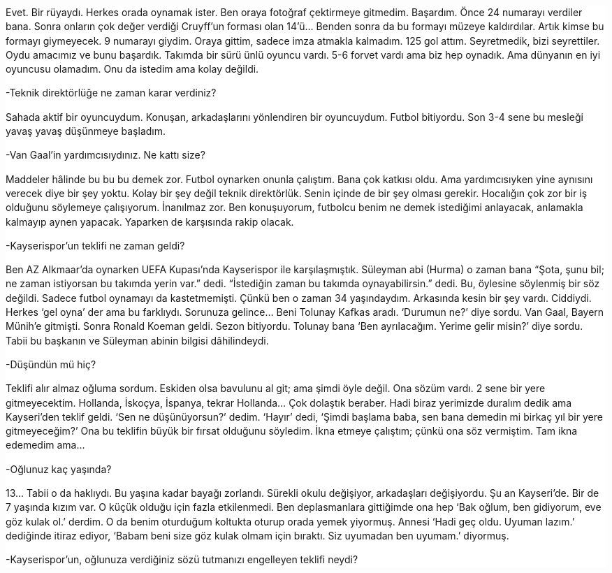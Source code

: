    Evet. Bir rüyaydı. Herkes orada oynamak ister. Ben oraya fotoğraf çektirmeye gitmedim. Başardım. Önce 24 numarayı verdiler bana. Sonra onların çok değer verdiği Cruyff’un forması olan 14’ü… Benden sonra da bu formayı müzeye kaldırdılar. Artık kimse bu formayı giymeyecek. 9 numarayı giydim. Oraya gittim, sadece imza atmakla kalmadım. 125 gol attım. Seyretmedik, bizi seyrettiler. Oydu amacımız ve bunu başardık. Takımda bir sürü ünlü oyuncu vardı. 5-6 forvet vardı ama biz hep oynadık. Ama dünyanın en iyi oyuncusu olamadım. Onu da istedim ama kolay değildi.
  </p>
  <p class="MsoNormal">
   -Teknik direktörlüğe ne zaman karar verdiniz?
  </p>
  <p class="MsoNormal">
   Sahada aktif bir oyuncuydum. Konuşan, arkadaşlarını yönlendiren bir oyuncuydum. Futbol bitiyordu. Son 3-4 sene bu mesleği yavaş yavaş düşünmeye başladım.
  </p>
  <p class="MsoNormal">
   -Van Gaal’in yardımcısıydınız. Ne kattı size?
  </p>
  <p class="MsoNormal">
   Maddeler hâlinde bu bu bu demek zor. Futbol oynarken onunla çalıştım. Bana çok katkısı oldu. Ama yardımcısıyken yine aynısını verecek diye bir şey yoktu. Kolay bir şey değil teknik direktörlük. Senin içinde de bir şey olması gerekir. Hocalığın çok zor bir iş olduğunu söylemeye çalışıyorum. İnanılmaz zor. Ben konuşuyorum, futbolcu benim ne demek istediğimi anlayacak, anlamakla kalmayıp aynen yapacak. Yaparken de karşısında rakip olacak.
  </p>
  <p class="MsoNormal">
   -Kayserispor’un teklifi ne zaman geldi?
  </p>
  <p class="MsoNormal">
   Ben AZ Alkmaar’da oynarken UEFA Kupası’nda Kayserispor ile karşılaşmıştık. Süleyman abi (Hurma) o zaman bana “Şota, şunu bil; ne zaman istiyorsan bu takımda yerin var.” dedi. “İstediğin zaman bu takımda oynayabilirsin.” dedi. Bu, öylesine söylenmiş bir söz değildi. Sadece futbol oynamayı da kastetmemişti. Çünkü ben o zaman 34 yaşındaydım. Arkasında kesin bir şey vardı. Ciddiydi. Herkes ‘gel oyna’ der ama bu farklıydı. Sorunuza gelince… Beni Tolunay Kafkas aradı. ‘Durumun ne?’ diye sordu. Van Gaal, Bayern Münih’e gitmişti. Sonra Ronald Koeman geldi. Sezon bitiyordu. Tolunay bana ‘Ben ayrılacağım. Yerime gelir misin?’ diye sordu. Tabii bu başkanın ve Süleyman abinin bilgisi dâhilindeydi.
  </p>
  <p class="MsoNormal">
   -Düşündün mü hiç?
  </p>
  <p class="MsoNormal">
   Teklifi alır almaz oğluma sordum. Eskiden olsa bavulunu al git; ama şimdi öyle değil. Ona sözüm vardı. 2 sene bir yere gitmeyecektim. Hollanda, İskoçya, İspanya, tekrar Hollanda… Çok dolaştık beraber. Hadi biraz yerimizde duralım dedik ama Kayseri’den teklif geldi. ‘Sen ne düşünüyorsun?’ dedim. ‘Hayır’ dedi, ‘Şimdi başlama baba, sen bana demedin mi birkaç yıl bir yere gitmeyeceğim?’ Ona bu teklifin büyük bir fırsat olduğunu söyledim. İkna etmeye çalıştım; çünkü ona söz vermiştim. Tam ikna edemedim ama...
  </p>
  <p class="MsoNormal">
   -Oğlunuz kaç yaşında?
  </p>
  <p class="MsoNormal">
   13... Tabii o da haklıydı. Bu yaşına kadar bayağı zorlandı. Sürekli okulu değişiyor, arkadaşları değişiyordu. Şu an Kayseri’de. Bir de 7 yaşında kızım var. O küçük olduğu için fazla etkilenmedi. Ben deplasmanlara gittiğimde ona hep ‘Bak oğlum, ben gidiyorum, eve göz kulak ol.’ derdim. O da benim oturduğum koltukta oturup orada yemek yiyormuş. Annesi ‘Hadi geç oldu. Uyuman lazım.’ dediğinde itiraz ediyor, ‘Babam beni size göz kulak olmam için bıraktı. Siz uyumadan ben uyumam.’ diyormuş.
  </p>
  <p class="MsoNormal">
   -Kayserispor’un, oğlunuza verdiğiniz sözü tutmanızı engelleyen teklifi neydi?
  </p>
  <p class="MsoNormal">